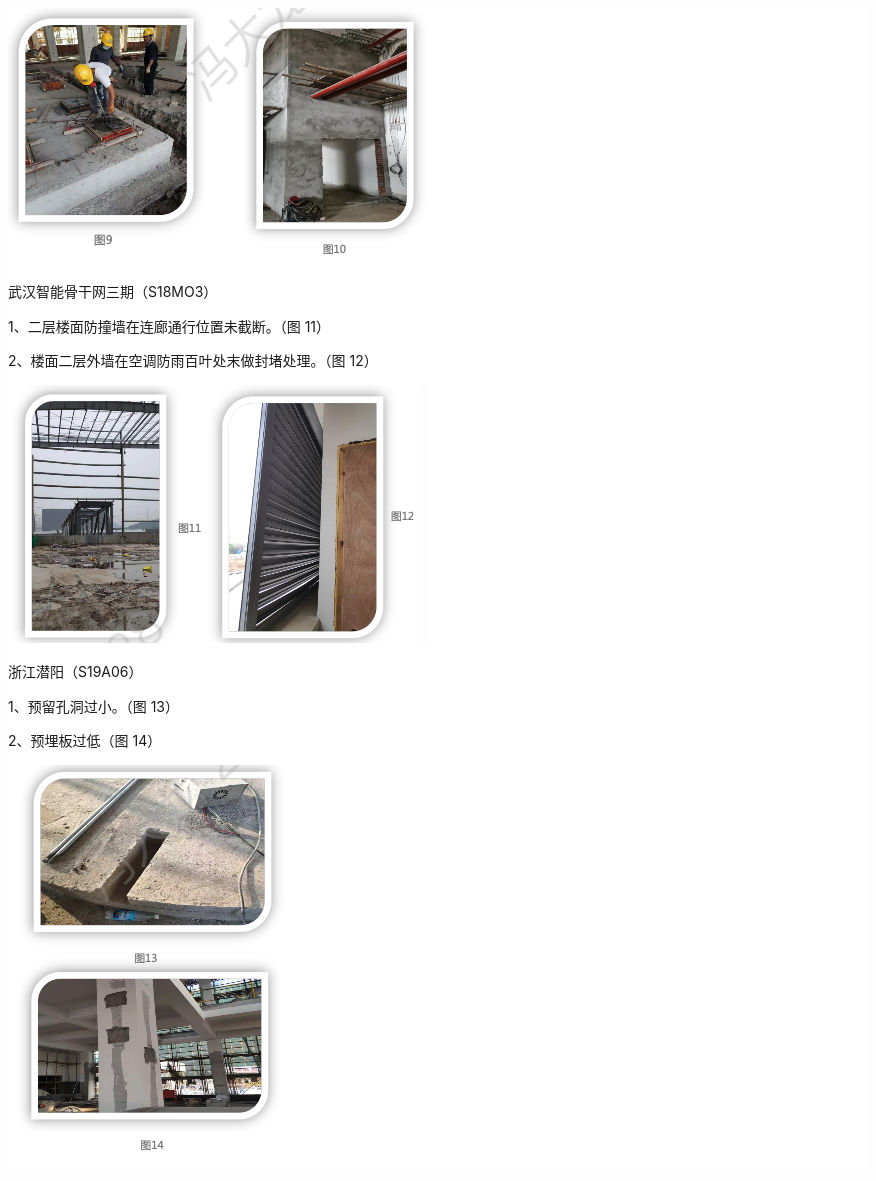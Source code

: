 ![](./res/2021041.png)

武汉智能骨干网三期（S18MO3）

1、二层楼面防撞墙在连廊通行位置未截断。（图 11）

2、楼面二层外墙在空调防雨百叶处末做封堵处理。（图 12）

![](./res/2021042.png)

浙江潜阳（S19A06）

1、预留孔洞过小。（图 13）

2、预埋板过低（图 14）

![](./res/2021043.png)

